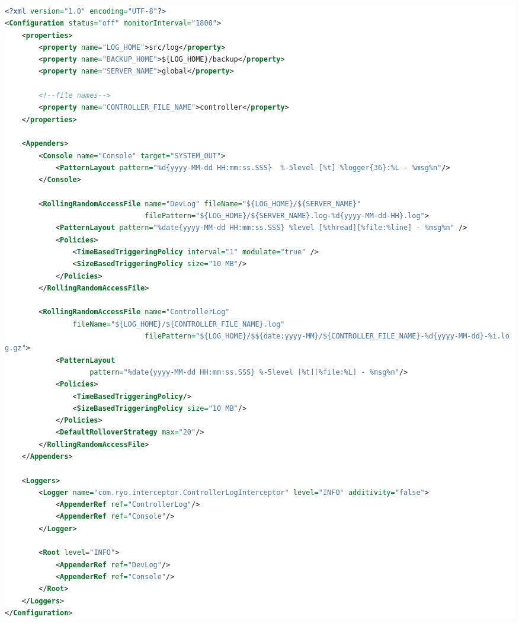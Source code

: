 ```xml
<?xml version="1.0" encoding="UTF-8"?>
<Configuration status="off" monitorInterval="1800">
    <properties>
        <property name="LOG_HOME">src/log</property>
        <property name="BACKUP_HOME">${LOG_HOME}/backup</property>
        <property name="SERVER_NAME">global</property>

        <!--file names-->
        <property name="CONTROLLER_FILE_NAME">controller</property>
    </properties>

    <Appenders>
        <Console name="Console" target="SYSTEM_OUT">
            <PatternLayout pattern="%d{yyyy-MM-dd HH:mm:ss.SSS}  %-5level [%t] %logger{36}:%L - %msg%n"/>
        </Console>

        <RollingRandomAccessFile name="DevLog" fileName="${LOG_HOME}/${SERVER_NAME}"
                                 filePattern="${LOG_HOME}/${SERVER_NAME}.log-%d{yyyy-MM-dd-HH}.log">
            <PatternLayout pattern="%date{yyyy-MM-dd HH:mm:ss.SSS} %level [%thread][%file:%line] - %msg%n" />
            <Policies>
                <TimeBasedTriggeringPolicy interval="1" modulate="true" />
                <SizeBasedTriggeringPolicy size="10 MB"/>
            </Policies>
        </RollingRandomAccessFile>

        <RollingRandomAccessFile name="ControllerLog"
                fileName="${LOG_HOME}/${CONTROLLER_FILE_NAME}.log"
                                 filePattern="${LOG_HOME}/$${date:yyyy-MM}/${CONTROLLER_FILE_NAME}-%d{yyyy-MM-dd}-%i.log.gz">
            <PatternLayout
                    pattern="%date{yyyy-MM-dd HH:mm:ss.SSS} %-5level [%t][%file:%L] - %msg%n"/>
            <Policies>
                <TimeBasedTriggeringPolicy/>
                <SizeBasedTriggeringPolicy size="10 MB"/>
            </Policies>
            <DefaultRolloverStrategy max="20"/>
        </RollingRandomAccessFile>
    </Appenders>

    <Loggers>
        <Logger name="com.ryo.interceptor.ControllerLogInterceptor" level="INFO" additivity="false">
            <AppenderRef ref="ControllerLog"/>
            <AppenderRef ref="Console"/>
        </Logger>

        <Root level="INFO">
            <AppenderRef ref="DevLog"/>
            <AppenderRef ref="Console"/>
        </Root>
    </Loggers>
</Configuration>
```
